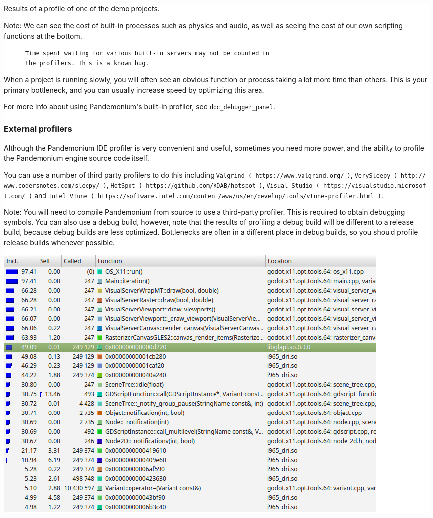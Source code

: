 Results of a profile of one of the demo projects.

Note:
 We can see the cost of built-in processes such as physics and audio,
          as well as seeing the cost of our own scripting functions at the
          bottom.

          Time spent waiting for various built-in servers may not be counted in
          the profilers. This is a known bug.

When a project is running slowly, you will often see an obvious function or
process taking a lot more time than others. This is your primary bottleneck, and
you can usually increase speed by optimizing this area.

For more info about using Pandemonium's built-in profiler, see
`doc_debugger_panel`.

### External profilers

Although the Pandemonium IDE profiler is very convenient and useful, sometimes you
need more power, and the ability to profile the Pandemonium engine source code itself.

You can use a number of third party profilers to do this including
`Valgrind ( https://www.valgrind.org/ )`,
`VerySleepy ( http://www.codersnotes.com/sleepy/ )`,
`HotSpot ( https://github.com/KDAB/hotspot )`,
`Visual Studio ( https://visualstudio.microsoft.com/ )` and
`Intel VTune ( https://software.intel.com/content/www/us/en/develop/tools/vtune-profiler.html )`.

Note:
 You will need to compile Pandemonium from source to use a third-party profiler.
          This is required to obtain debugging symbols. You can also use a debug
          build, however, note that the results of profiling a debug build will
          be different to a release build, because debug builds are less
          optimized. Bottlenecks are often in a different place in debug builds,
          so you should profile release builds whenever possible.

![Screenshot of Callgrind](img/valgrind.png)
